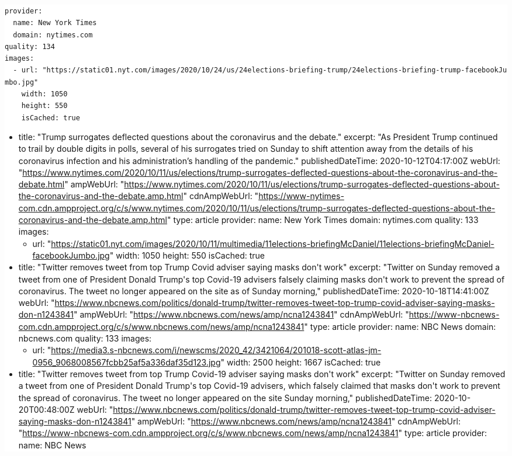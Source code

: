     provider:
      name: New York Times
      domain: nytimes.com
    quality: 134
    images:
      - url: "https://static01.nyt.com/images/2020/10/24/us/24elections-briefing-trump/24elections-briefing-trump-facebookJumbo.jpg"
        width: 1050
        height: 550
        isCached: true
  - title: "Trump surrogates deflected questions about the coronavirus and the debate."
    excerpt: "As President Trump continued to trail by double digits in polls, several of his surrogates tried on Sunday to shift attention away from the details of his coronavirus infection and his administration’s handling of the pandemic."
    publishedDateTime: 2020-10-12T04:17:00Z
    webUrl: "https://www.nytimes.com/2020/10/11/us/elections/trump-surrogates-deflected-questions-about-the-coronavirus-and-the-debate.html"
    ampWebUrl: "https://www.nytimes.com/2020/10/11/us/elections/trump-surrogates-deflected-questions-about-the-coronavirus-and-the-debate.amp.html"
    cdnAmpWebUrl: "https://www-nytimes-com.cdn.ampproject.org/c/s/www.nytimes.com/2020/10/11/us/elections/trump-surrogates-deflected-questions-about-the-coronavirus-and-the-debate.amp.html"
    type: article
    provider:
      name: New York Times
      domain: nytimes.com
    quality: 133
    images:
      - url: "https://static01.nyt.com/images/2020/10/11/multimedia/11elections-briefingMcDaniel/11elections-briefingMcDaniel-facebookJumbo.jpg"
        width: 1050
        height: 550
        isCached: true
  - title: "Twitter removes tweet from top Trump Covid adviser saying masks don't work"
    excerpt: "Twitter on Sunday removed a tweet from one of President Donald Trump's top Covid-19 advisers falsely claiming masks don't work to prevent the spread of coronavirus. The tweet no longer appeared on the site as of Sunday morning,"
    publishedDateTime: 2020-10-18T14:41:00Z
    webUrl: "https://www.nbcnews.com/politics/donald-trump/twitter-removes-tweet-top-trump-covid-adviser-saying-masks-don-n1243841"
    ampWebUrl: "https://www.nbcnews.com/news/amp/ncna1243841"
    cdnAmpWebUrl: "https://www-nbcnews-com.cdn.ampproject.org/c/s/www.nbcnews.com/news/amp/ncna1243841"
    type: article
    provider:
      name: NBC News
      domain: nbcnews.com
    quality: 133
    images:
      - url: "https://media3.s-nbcnews.com/i/newscms/2020_42/3421064/201018-scott-atlas-jm-0956_9068008567fcbb25af5a336daf35d123.jpg"
        width: 2500
        height: 1667
        isCached: true
  - title: "Twitter removes tweet from top Trump Covid-19 adviser saying masks don't work"
    excerpt: "Twitter on Sunday removed a tweet from one of President Donald Trump's top Covid-19 advisers, which falsely claimed that masks don't work to prevent the spread of coronavirus. The tweet no longer appeared on the site Sunday morning,"
    publishedDateTime: 2020-10-20T00:48:00Z
    webUrl: "https://www.nbcnews.com/politics/donald-trump/twitter-removes-tweet-top-trump-covid-adviser-saying-masks-don-n1243841"
    ampWebUrl: "https://www.nbcnews.com/news/amp/ncna1243841"
    cdnAmpWebUrl: "https://www-nbcnews-com.cdn.ampproject.org/c/s/www.nbcnews.com/news/amp/ncna1243841"
    type: article
    provider:
      name: NBC News